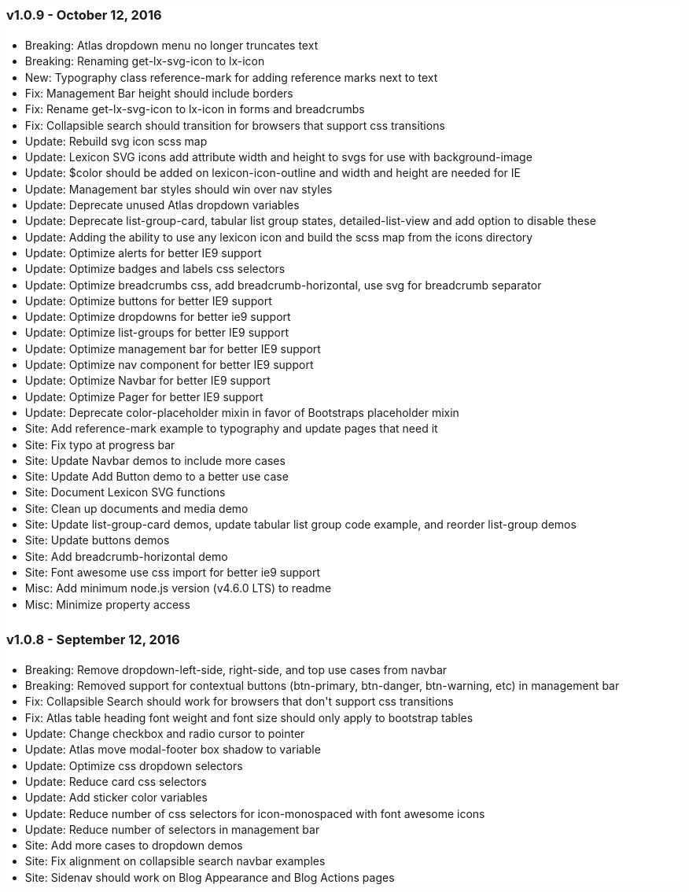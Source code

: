 ### v1.0.9 - October 12, 2016
* Breaking: Atlas dropdown menu no longer truncates text
* Breaking: Renaming get-lx-svg-icon to lx-icon
* New: Typography class reference-mark for adding reference marks next to text
* Fix: Management Bar height should include borders
* Fix: Rename get-lx-svg-icon to lx-icon in forms and breadcrumbs
* Fix: Collapsible search should transition for browsers that support css transitions
* Update: Rebuild svg icon scss map
* Update: Lexicon SVG icons add attribute width and height to svgs for use with background-image
* Update: $color should be added on lexicon-icon-outline and width and height are needed for IE
* Update: Management bar styles should win over nav styles
* Update: Deprecate unused Atlas dropdown variables
* Update: Deprecate list-group-card, tabular list group states, detailed-list-view and add option to disable these
* Update: Adding the ability to use any lexicon icon and build the scss map from the icons directory
* Update: Optimize alerts for better IE9 support
* Update: Optimize badges and labels css selectors
* Update: Optimize breadcrumbs css, add breadcrumb-horizontal, use svg for breadcrumb separator
* Update: Optimize buttons for better IE9 support
* Update: Optimize dropdowns for better ie9 support
* Update: Optimize list-groups for better IE9 support
* Update: Optimize management bar for better IE9 support
* Update: Optimize nav component for better IE9 support
* Update: Optimize Navbar for better IE9 support
* Update: Optimize Pager for better IE9 support
* Update: Deprecate color-placeholder mixin in favor of Bootstraps placeholder mixin
* Site: Add reference-mark example to typography and update pages that need it
* Site: Fix typo at progress bar
* Site: Update Navbar demos to include more cases
* Site: Update Add Button demo to a better use case
* Site: Document Lexicon SVG functions
* Site: Clean up documents and media demo
* Site: Update list-group-card demos, update tabular list group code example, and reorder list-group demos
* Site: Update buttons demos
* Site: Add breadcrumb-horizontal demo
* Site: Font awesome use css import for better ie9 support
* Misc: Add minimum node.js version (v4.6.0 LTS) to readme
* Misc: Minimize property access

### v1.0.8 - September 12, 2016
* Breaking: Remove dropdown-left-side, right-side, and top use cases from navbar
* Breaking: Removed support for contextual buttons (btn-primary, btn-danger, btn-warning, etc) in management bar
* Fix: Collapsible Search should work for browsers that don't support css transitions
* Fix: Atlas table heading font weight and font size should only apply to bootstrap tables
* Update: Change checkbox and radio cursor to pointer
* Update: Atlas move modal-footer box shadow to variable
* Update: Optimize css dropdown selectors
* Update: Reduce card css selectors
* Update: Add sticker color variables
* Update: Reduce number of css selectors for icon-monospaced with font awesome icons
* Update: Reduce number of selectors in management bar
* Site: Add more cases to dropdown demos
* Site: Fix alignment on collapsible search navbar examples
* Site: Sidenav should work on Blog Appearance and Blog Actions pages
